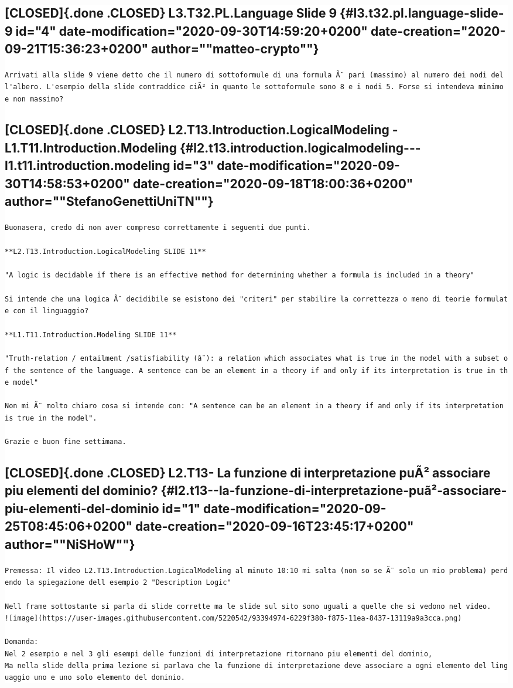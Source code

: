## [CLOSED]{.done .CLOSED} L3.T32.PL.Language Slide 9 {#l3.t32.pl.language-slide-9 id="4" date-modification="2020-09-30T14:59:20+0200" date-creation="2020-09-21T15:36:23+0200" author="\"matteo-crypto\""}

``` example
Arrivati alla slide 9 viene detto che il numero di sottoformule di una formula Ã¨ pari (massimo) al numero dei nodi dell'albero. L'esempio della slide contraddice ciÃ² in quanto le sottoformule sono 8 e i nodi 5. Forse si intendeva minimo e non massimo?

```

## [CLOSED]{.done .CLOSED} L2.T13.Introduction.LogicalModeling - L1.T11.Introduction.Modeling {#l2.t13.introduction.logicalmodeling---l1.t11.introduction.modeling id="3" date-modification="2020-09-30T14:58:53+0200" date-creation="2020-09-18T18:00:36+0200" author="\"StefanoGenettiUniTN\""}

``` example
Buonasera, credo di non aver compreso correttamente i seguenti due punti.

**L2.T13.Introduction.LogicalModeling SLIDE 11**

"A logic is decidable if there is an effective method for determining whether a formula is included in a theory"

Si intende che una logica Ã¨ decidibile se esistono dei "criteri" per stabilire la correttezza o meno di teorie formulate con il linguaggio?

**L1.T11.Introduction.Modeling SLIDE 11**

"Truth-relation / entailment /satisfiability (â¨): a relation which associates what is true in the model with a subset of the sentence of the language. A sentence can be an element in a theory if and only if its interpretation is true in the model"

Non mi Ã¨ molto chiaro cosa si intende con: "A sentence can be an element in a theory if and only if its interpretation is true in the model".

Grazie e buon fine settimana.

```

## [CLOSED]{.done .CLOSED} L2.T13- La funzione di interpretazione puÃ² associare piu elementi del dominio? {#l2.t13--la-funzione-di-interpretazione-puã²-associare-piu-elementi-del-dominio id="1" date-modification="2020-09-25T08:45:06+0200" date-creation="2020-09-16T23:45:17+0200" author="\"NiSHoW\""}

``` example
Premessa: Il video L2.T13.Introduction.LogicalModeling al minuto 10:10 mi salta (non so se Ã¨ solo un mio problema) perdendo la spiegazione dell esempio 2 "Description Logic"

Nell frame sottostante si parla di slide corrette ma le slide sul sito sono uguali a quelle che si vedono nel video.
![image](https://user-images.githubusercontent.com/5220542/93394974-6229f380-f875-11ea-8437-13119a9a3cca.png)

Domanda: 
Nel 2 esempio e nel 3 gli esempi delle funzioni di interpretazione ritornano piu elementi del dominio,
Ma nella slide della prima lezione si parlava che la funzione di interpretazione deve associare a ogni elemento del linguaggio uno e uno solo elemento del dominio. 
```